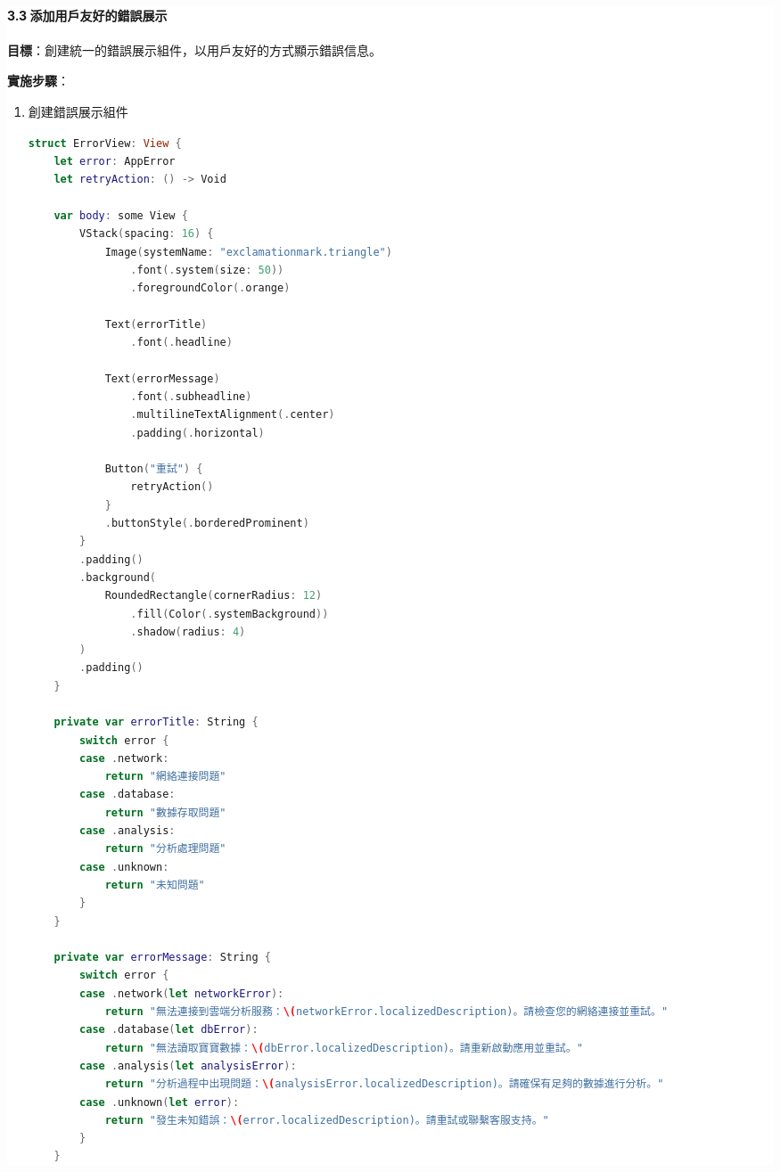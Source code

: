 #### 3.3 添加用戶友好的錯誤展示

**目標**：創建統一的錯誤展示組件，以用戶友好的方式顯示錯誤信息。

**實施步驟**：

1. 創建錯誤展示組件
   ```swift
   struct ErrorView: View {
       let error: AppError
       let retryAction: () -> Void
       
       var body: some View {
           VStack(spacing: 16) {
               Image(systemName: "exclamationmark.triangle")
                   .font(.system(size: 50))
                   .foregroundColor(.orange)
               
               Text(errorTitle)
                   .font(.headline)
               
               Text(errorMessage)
                   .font(.subheadline)
                   .multilineTextAlignment(.center)
                   .padding(.horizontal)
               
               Button("重試") {
                   retryAction()
               }
               .buttonStyle(.borderedProminent)
           }
           .padding()
           .background(
               RoundedRectangle(cornerRadius: 12)
                   .fill(Color(.systemBackground))
                   .shadow(radius: 4)
           )
           .padding()
       }
       
       private var errorTitle: String {
           switch error {
           case .network:
               return "網絡連接問題"
           case .database:
               return "數據存取問題"
           case .analysis:
               return "分析處理問題"
           case .unknown:
               return "未知問題"
           }
       }
       
       private var errorMessage: String {
           switch error {
           case .network(let networkError):
               return "無法連接到雲端分析服務：\(networkError.localizedDescription)。請檢查您的網絡連接並重試。"
           case .database(let dbError):
               return "無法讀取寶寶數據：\(dbError.localizedDescription)。請重新啟動應用並重試。"
           case .analysis(let analysisError):
               return "分析過程中出現問題：\(analysisError.localizedDescription)。請確保有足夠的數據進行分析。"
           case .unknown(let error):
               return "發生未知錯誤：\(error.localizedDescription)。請重試或聯繫客服支持。"
           }
       }
   ```